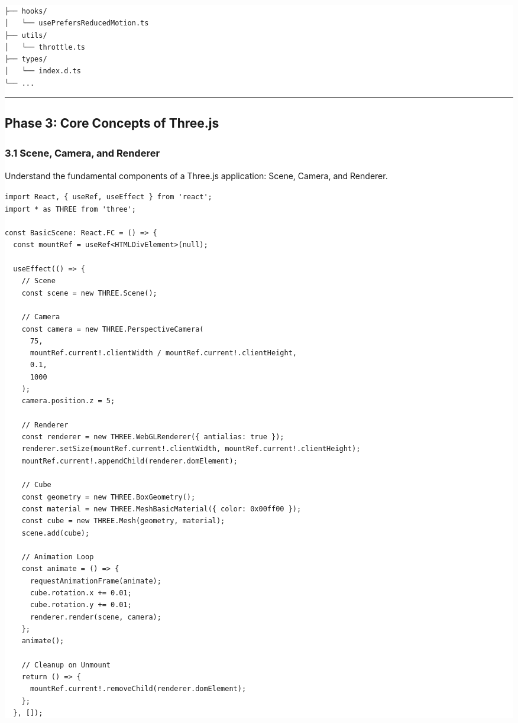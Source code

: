 ```
├── hooks/
│   └── usePrefersReducedMotion.ts
├── utils/
│   └── throttle.ts
├── types/
│   └── index.d.ts
└── ...
```

---

## Phase 3: Core Concepts of Three.js

### 3.1 Scene, Camera, and Renderer

Understand the fundamental components of a Three.js application: Scene, Camera, and Renderer.

```typescript:components/scenes/BasicScene.tsx
import React, { useRef, useEffect } from 'react';
import * as THREE from 'three';

const BasicScene: React.FC = () => {
  const mountRef = useRef<HTMLDivElement>(null);

  useEffect(() => {
    // Scene
    const scene = new THREE.Scene();

    // Camera
    const camera = new THREE.PerspectiveCamera(
      75,
      mountRef.current!.clientWidth / mountRef.current!.clientHeight,
      0.1,
      1000
    );
    camera.position.z = 5;

    // Renderer
    const renderer = new THREE.WebGLRenderer({ antialias: true });
    renderer.setSize(mountRef.current!.clientWidth, mountRef.current!.clientHeight);
    mountRef.current!.appendChild(renderer.domElement);

    // Cube
    const geometry = new THREE.BoxGeometry();
    const material = new THREE.MeshBasicMaterial({ color: 0x00ff00 });
    const cube = new THREE.Mesh(geometry, material);
    scene.add(cube);

    // Animation Loop
    const animate = () => {
      requestAnimationFrame(animate);
      cube.rotation.x += 0.01;
      cube.rotation.y += 0.01;
      renderer.render(scene, camera);
    };
    animate();

    // Cleanup on Unmount
    return () => {
      mountRef.current!.removeChild(renderer.domElement);
    };
  }, []);

```